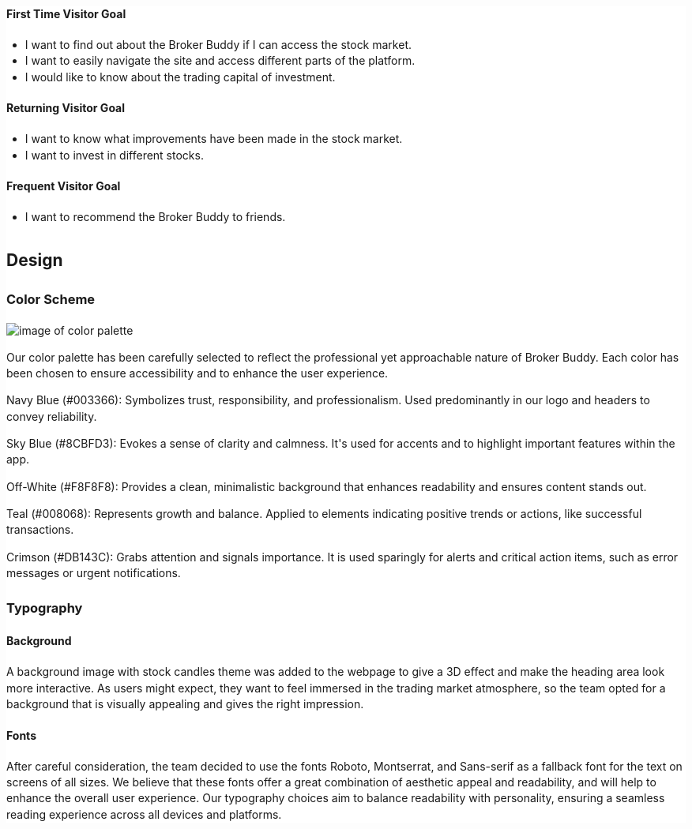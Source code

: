 
#### First Time Visitor Goal

  - I want to find out about the Broker Buddy if I can access the stock market.
  - I want to easily navigate the site and access different parts of the platform.
  - I would like to know about the trading capital of investment.


#### Returning Visitor Goal

  - I want to know what improvements have been made in the stock market.
  - I want to invest in different stocks.

#### Frequent Visitor Goal

  - I want to recommend the Broker Buddy to friends.


## Design

### Color Scheme

<img src="readme.docs/color.jpg" width="500" alt="image of color palette">

Our color palette has been carefully selected to reflect the professional yet approachable nature of Broker Buddy. Each color has been chosen to ensure accessibility and to enhance the user experience.<br>

Navy Blue (#003366): Symbolizes trust, responsibility, and professionalism. Used predominantly in our logo and headers to convey reliability.<br>

Sky Blue (#8CBFD3): Evokes a sense of clarity and calmness. It's used for accents and to highlight important features within the app.<br>

Off-White (#F8F8F8): Provides a clean, minimalistic background that enhances readability and ensures content stands out.<br>

Teal (#008068): Represents growth and balance. Applied to elements indicating positive trends or actions, like successful transactions.<br>

Crimson (#DB143C): Grabs attention and signals importance. It is used sparingly for alerts and critical action items, such as error messages or urgent notifications.<br>


### Typography

#### Background
  A background image with stock candles theme was added to the webpage to give a 3D effect and make the heading area look more interactive.
  As users might expect, they want to feel immersed in the trading market atmosphere, so the team opted for a background that is visually appealing and gives the right impression.



#### Fonts

After careful consideration, the team decided to use the fonts Roboto, Montserrat, and Sans-serif as a fallback font for the text on screens of all sizes. We believe that these fonts offer a great combination of aesthetic appeal and readability, and will help to enhance the overall user experience. Our typography choices aim to balance readability with personality, ensuring a seamless reading experience across all devices and platforms.
